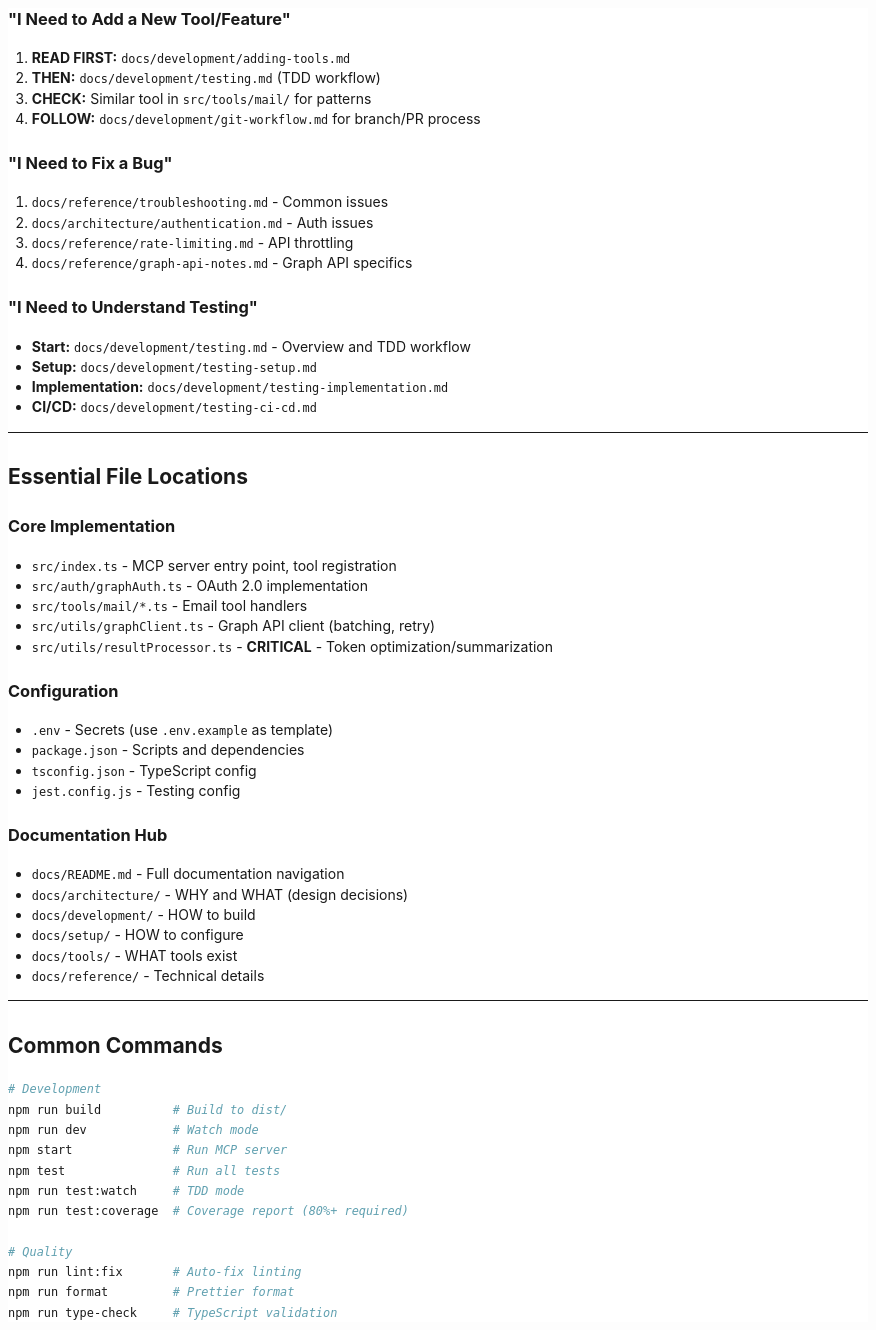 ### "I Need to Add a New Tool/Feature"
1. **READ FIRST:** `docs/development/adding-tools.md`
2. **THEN:** `docs/development/testing.md` (TDD workflow)
3. **CHECK:** Similar tool in `src/tools/mail/` for patterns
4. **FOLLOW:** `docs/development/git-workflow.md` for branch/PR process

### "I Need to Fix a Bug"
1. `docs/reference/troubleshooting.md` - Common issues
2. `docs/architecture/authentication.md` - Auth issues
3. `docs/reference/rate-limiting.md` - API throttling
4. `docs/reference/graph-api-notes.md` - Graph API specifics

### "I Need to Understand Testing"
- **Start:** `docs/development/testing.md` - Overview and TDD workflow
- **Setup:** `docs/development/testing-setup.md`
- **Implementation:** `docs/development/testing-implementation.md`
- **CI/CD:** `docs/development/testing-ci-cd.md`

---

## Essential File Locations

### Core Implementation
- `src/index.ts` - MCP server entry point, tool registration
- `src/auth/graphAuth.ts` - OAuth 2.0 implementation
- `src/tools/mail/*.ts` - Email tool handlers
- `src/utils/graphClient.ts` - Graph API client (batching, retry)
- `src/utils/resultProcessor.ts` - **CRITICAL** - Token optimization/summarization

### Configuration
- `.env` - Secrets (use `.env.example` as template)
- `package.json` - Scripts and dependencies
- `tsconfig.json` - TypeScript config
- `jest.config.js` - Testing config

### Documentation Hub
- `docs/README.md` - Full documentation navigation
- `docs/architecture/` - WHY and WHAT (design decisions)
- `docs/development/` - HOW to build
- `docs/setup/` - HOW to configure
- `docs/tools/` - WHAT tools exist
- `docs/reference/` - Technical details

---

## Common Commands

```bash
# Development
npm run build          # Build to dist/
npm run dev            # Watch mode
npm start              # Run MCP server
npm test               # Run all tests
npm run test:watch     # TDD mode
npm run test:coverage  # Coverage report (80%+ required)

# Quality
npm run lint:fix       # Auto-fix linting
npm run format         # Prettier format
npm run type-check     # TypeScript validation

```